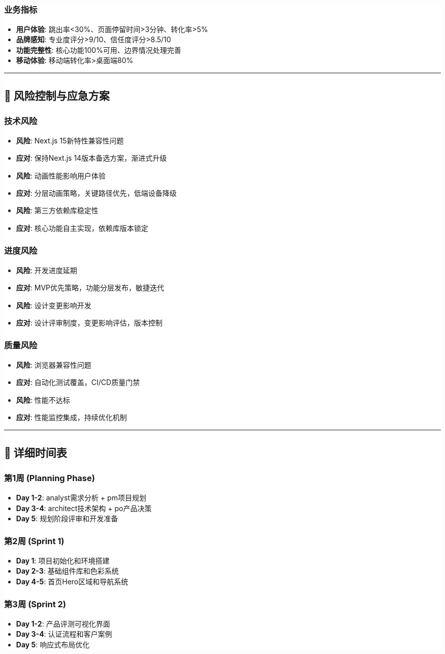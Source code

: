 ### 业务指标
- **用户体验**: 跳出率<30%、页面停留时间>3分钟、转化率>5%
- **品牌感知**: 专业度评分>9/10、信任度评分>8.5/10
- **功能完整性**: 核心功能100%可用、边界情况处理完善
- **移动体验**: 移动端转化率>桌面端80%

---

## 🚨 风险控制与应急方案

### 技术风险
- **风险**: Next.js 15新特性兼容性问题
- **应对**: 保持Next.js 14版本备选方案，渐进式升级

- **风险**: 动画性能影响用户体验
- **应对**: 分层动画策略，关键路径优先，低端设备降级

- **风险**: 第三方依赖库稳定性
- **应对**: 核心功能自主实现，依赖库版本锁定

### 进度风险
- **风险**: 开发进度延期
- **应对**: MVP优先策略，功能分层发布，敏捷迭代

- **风险**: 设计变更影响开发
- **应对**: 设计评审制度，变更影响评估，版本控制

### 质量风险
- **风险**: 浏览器兼容性问题
- **应对**: 自动化测试覆盖，CI/CD质量门禁

- **风险**: 性能不达标
- **应对**: 性能监控集成，持续优化机制

---

## 📅 详细时间表

### 第1周 (Planning Phase)
- **Day 1-2**: analyst需求分析 + pm项目规划
- **Day 3-4**: architect技术架构 + po产品决策
- **Day 5**: 规划阶段评审和开发准备

### 第2周 (Sprint 1)
- **Day 1**: 项目初始化和环境搭建
- **Day 2-3**: 基础组件库和色彩系统
- **Day 4-5**: 首页Hero区域和导航系统

### 第3周 (Sprint 2)
- **Day 1-2**: 产品评测可视化界面
- **Day 3-4**: 认证流程和客户案例
- **Day 5**: 响应式布局优化
